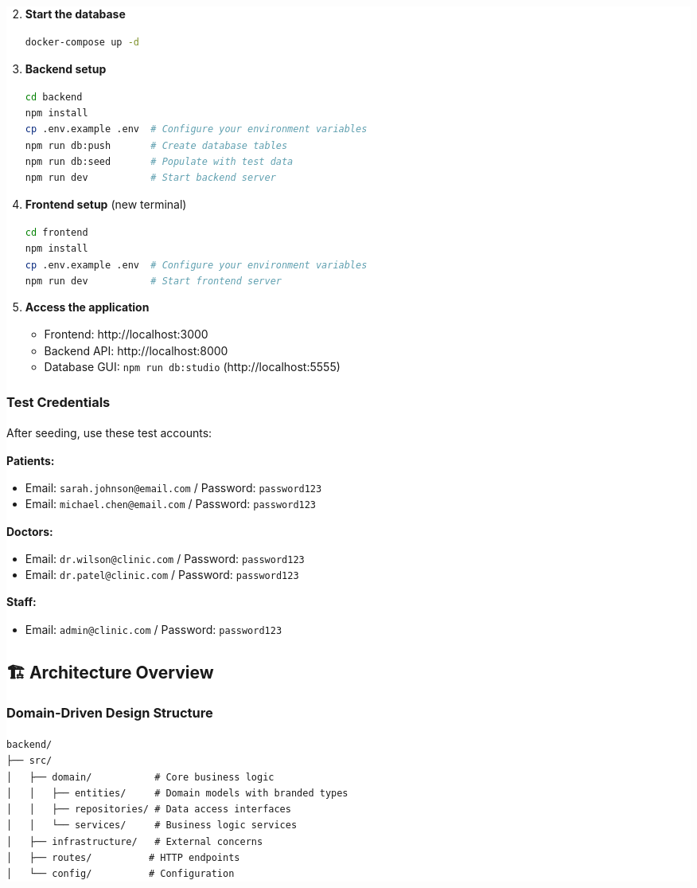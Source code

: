 2. **Start the database**
   ```bash
   docker-compose up -d
   ```

3. **Backend setup**
   ```bash
   cd backend
   npm install
   cp .env.example .env  # Configure your environment variables
   npm run db:push       # Create database tables
   npm run db:seed       # Populate with test data
   npm run dev           # Start backend server
   ```

4. **Frontend setup** (new terminal)
   ```bash
   cd frontend
   npm install
   cp .env.example .env  # Configure your environment variables
   npm run dev           # Start frontend server
   ```

5. **Access the application**
   - Frontend: http://localhost:3000
   - Backend API: http://localhost:8000
   - Database GUI: `npm run db:studio` (http://localhost:5555)

### Test Credentials

After seeding, use these test accounts:

**Patients:**
- Email: `sarah.johnson@email.com` / Password: `password123`
- Email: `michael.chen@email.com` / Password: `password123`

**Doctors:**
- Email: `dr.wilson@clinic.com` / Password: `password123`
- Email: `dr.patel@clinic.com` / Password: `password123`

**Staff:**
- Email: `admin@clinic.com` / Password: `password123`

## 🏗 Architecture Overview

### Domain-Driven Design Structure

```
backend/
├── src/
│   ├── domain/           # Core business logic
│   │   ├── entities/     # Domain models with branded types
│   │   ├── repositories/ # Data access interfaces
│   │   └── services/     # Business logic services
│   ├── infrastructure/   # External concerns
│   ├── routes/          # HTTP endpoints
│   └── config/          # Configuration
```
